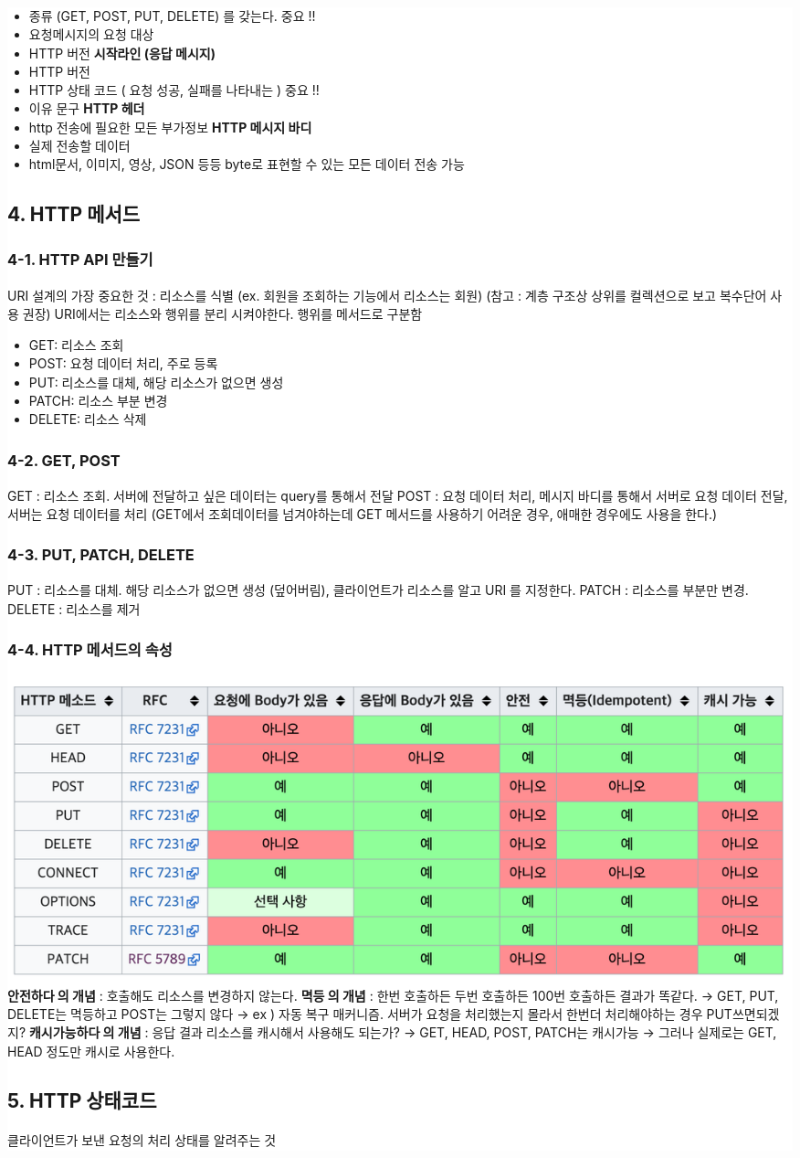 - 종류 (GET, POST, PUT, DELETE) 를 갖는다. 중요 !!
- 요청메시지의 요청 대상
- HTTP 버전
**시작라인 (응답 메시지)**
- HTTP 버전
- HTTP 상태 코드 ( 요청 성공, 실패를 나타내는 ) 중요 !!
- 이유 문구
**HTTP 헤더**
- http 전송에 필요한 모든 부가정보
**HTTP 메시지 바디**
- 실제 전송할 데이터
- html문서, 이미지, 영상, JSON 등등 byte로 표현할 수 있는 모든 데이터 전송 가능
## 4. HTTP 메서드
### 4-1. HTTP API 만들기
URI 설계의 가장 중요한 것 : 리소스를 식별 (ex. 회원을 조회하는 기능에서 리소스는 회원)
(참고 : 계층 구조상 상위를 컬렉션으로 보고 복수단어 사용 권장)
URI에서는 리소스와 행위를 분리 시켜야한다. 행위를 메서드로 구분함
- GET: 리소스 조회
- POST: 요청 데이터 처리, 주로 등록
- PUT: 리소스를 대체, 해당 리소스가 없으면 생성
- PATCH: 리소스 부분 변경
- DELETE: 리소스 삭제
### 4-2. GET, POST
GET : 리소스 조회. 서버에 전달하고 싶은 데이터는 query를 통해서 전달
POST : 요청 데이터 처리, 메시지 바디를 통해서 서버로 요청 데이터 전달, 서버는 요청 데이터를 처리 (GET에서 조회데이터를 넘겨야하는데 GET 메서드를 사용하기 어려운 경우, 애매한 경우에도 사용을 한다.)
### 4-3. PUT, PATCH, DELETE
PUT : 리소스를 대체. 해당 리소스가 없으면 생성 (덮어버림), 클라이언트가 리소스를 알고 URI 를 지정한다.
PATCH : 리소스를 부분만 변경.
DELETE : 리소스를 제거
### 4-4. HTTP 메서드의 속성
![](attachment/870071ad60d9b0fc66e15d1553a00f57.png)
**안전하다 의 개념** : 호출해도 리소스를 변경하지 않는다.
**멱등 의 개념** : 한번 호출하든 두번 호출하든 100번 호출하든 결과가 똑같다.
→ GET, PUT, DELETE는 멱등하고 POST는 그렇지 않다
→ ex ) 자동 복구 매커니즘. 서버가 요청을 처리했는지 몰라서 한번더 처리해야하는 경우 PUT쓰면되겠지?
**캐시가능하다 의 개념** : 응답 결과 리소스를 캐시해서 사용해도 되는가?
→ GET, HEAD, POST, PATCH는 캐시가능
→ 그러나 실제로는 GET, HEAD 정도만 캐시로 사용한다.
## 5. HTTP 상태코드
클라이언트가 보낸 요청의 처리 상태를 알려주는 것